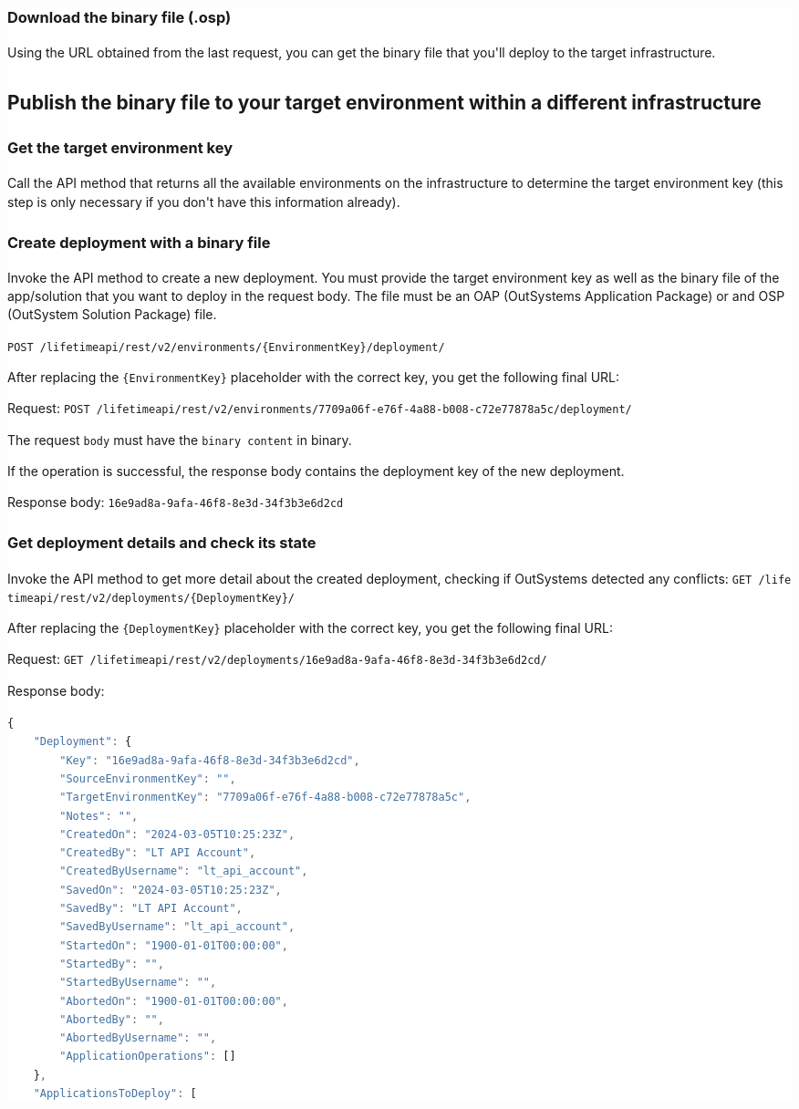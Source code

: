 ### Download the binary file (.osp)

Using the URL obtained from the last request, you can get the binary file that you'll deploy to the target infrastructure.

## Publish the binary file to your target environment within a different infrastructure

### Get the target environment key

Call the API method that returns all the available environments on the infrastructure to determine the target environment key (this step is only necessary if  you don't have this information already).

### Create deployment with a binary file

Invoke the API method to create a new deployment. You must provide the target environment key as well as the binary file of the app/solution that you want to deploy in the request body. The file must be an OAP (OutSystems Application Package) or and OSP (OutSystem Solution Package) file.

`POST /lifetimeapi/rest/v2/environments/{EnvironmentKey}/deployment/`

After replacing the `{EnvironmentKey}` placeholder with the correct key, you get the following final URL:

Request: `POST /lifetimeapi/rest/v2/environments/7709a06f-e76f-4a88-b008-c72e77878a5c/deployment/`

The request `body` must have the `binary content` in binary.

If the operation is successful, the response body contains the deployment key of the new deployment.

Response body: `16e9ad8a-9afa-46f8-8e3d-34f3b3e6d2cd`

### Get deployment details and check its state

Invoke the API method to get more detail about the created deployment, checking if OutSystems detected any conflicts: `GET /lifetimeapi/rest/v2/deployments/{DeploymentKey}/`

After replacing the `{DeploymentKey}` placeholder with the correct key, you get the following final URL:

Request: `GET /lifetimeapi/rest/v2/deployments/16e9ad8a-9afa-46f8-8e3d-34f3b3e6d2cd/`

Response body:

```javascript
{
    "Deployment": {
        "Key": "16e9ad8a-9afa-46f8-8e3d-34f3b3e6d2cd",
        "SourceEnvironmentKey": "",
        "TargetEnvironmentKey": "7709a06f-e76f-4a88-b008-c72e77878a5c",
        "Notes": "",
        "CreatedOn": "2024-03-05T10:25:23Z",
        "CreatedBy": "LT API Account",
        "CreatedByUsername": "lt_api_account",
        "SavedOn": "2024-03-05T10:25:23Z",
        "SavedBy": "LT API Account",
        "SavedByUsername": "lt_api_account",
        "StartedOn": "1900-01-01T00:00:00",
        "StartedBy": "",
        "StartedByUsername": "",
        "AbortedOn": "1900-01-01T00:00:00",
        "AbortedBy": "",
        "AbortedByUsername": "",
        "ApplicationOperations": []
    },
    "ApplicationsToDeploy": [
```